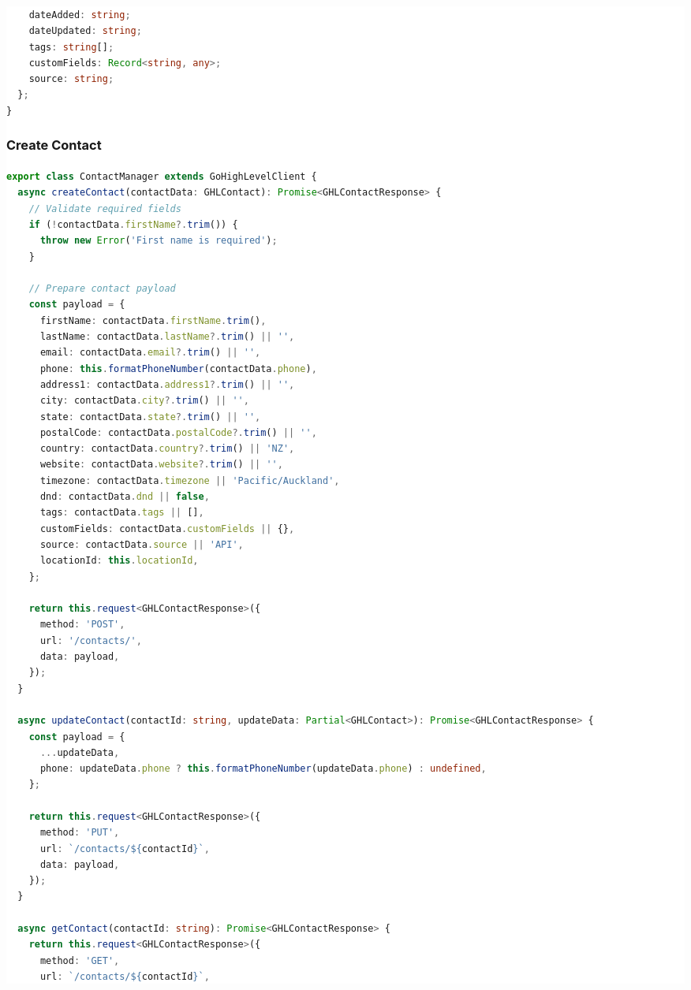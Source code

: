 ```typescript
    dateAdded: string;
    dateUpdated: string;
    tags: string[];
    customFields: Record<string, any>;
    source: string;
  };
}
```

### Create Contact
```typescript
export class ContactManager extends GoHighLevelClient {
  async createContact(contactData: GHLContact): Promise<GHLContactResponse> {
    // Validate required fields
    if (!contactData.firstName?.trim()) {
      throw new Error('First name is required');
    }

    // Prepare contact payload
    const payload = {
      firstName: contactData.firstName.trim(),
      lastName: contactData.lastName?.trim() || '',
      email: contactData.email?.trim() || '',
      phone: this.formatPhoneNumber(contactData.phone),
      address1: contactData.address1?.trim() || '',
      city: contactData.city?.trim() || '',
      state: contactData.state?.trim() || '',
      postalCode: contactData.postalCode?.trim() || '',
      country: contactData.country?.trim() || 'NZ',
      website: contactData.website?.trim() || '',
      timezone: contactData.timezone || 'Pacific/Auckland',
      dnd: contactData.dnd || false,
      tags: contactData.tags || [],
      customFields: contactData.customFields || {},
      source: contactData.source || 'API',
      locationId: this.locationId,
    };

    return this.request<GHLContactResponse>({
      method: 'POST',
      url: '/contacts/',
      data: payload,
    });
  }

  async updateContact(contactId: string, updateData: Partial<GHLContact>): Promise<GHLContactResponse> {
    const payload = {
      ...updateData,
      phone: updateData.phone ? this.formatPhoneNumber(updateData.phone) : undefined,
    };

    return this.request<GHLContactResponse>({
      method: 'PUT',
      url: `/contacts/${contactId}`,
      data: payload,
    });
  }

  async getContact(contactId: string): Promise<GHLContactResponse> {
    return this.request<GHLContactResponse>({
      method: 'GET',
      url: `/contacts/${contactId}`,
```